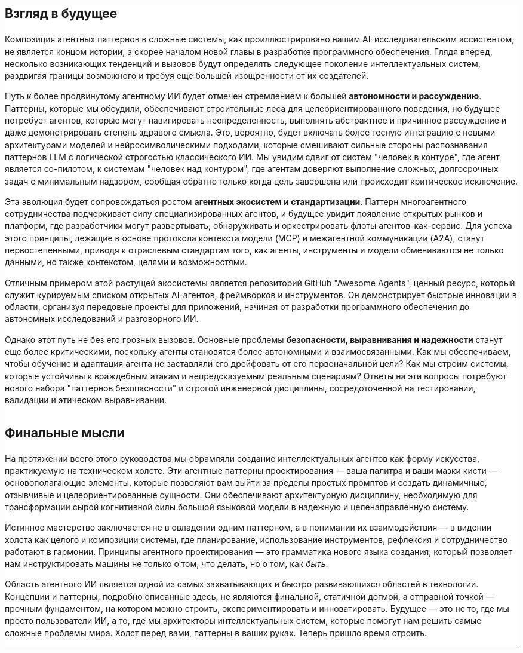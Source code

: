 ## Взгляд в будущее

Композиция агентных паттернов в сложные системы, как проиллюстрировано нашим AI-исследовательским ассистентом, не является концом истории, а скорее началом новой главы в разработке программного обеспечения. Глядя вперед, несколько возникающих тенденций и вызовов будут определять следующее поколение интеллектуальных систем, раздвигая границы возможного и требуя еще большей изощренности от их создателей.

Путь к более продвинутому агентному ИИ будет отмечен стремлением к большей **автономности и рассуждению**. Паттерны, которые мы обсудили, обеспечивают строительные леса для целеориентированного поведения, но будущее потребует агентов, которые могут навигировать неопределенность, выполнять абстрактное и причинное рассуждение и даже демонстрировать степень здравого смысла. Это, вероятно, будет включать более тесную интеграцию с новыми архитектурами моделей и нейросимволическими подходами, которые смешивают сильные стороны распознавания паттернов LLM с логической строгостью классического ИИ. Мы увидим сдвиг от систем "человек в контуре", где агент является со-пилотом, к системам "человек над контуром", где агентам доверяют выполнение сложных, долгосрочных задач с минимальным надзором, сообщая обратно только когда цель завершена или происходит критическое исключение.

Эта эволюция будет сопровождаться ростом **агентных экосистем и стандартизации**. Паттерн многоагентного сотрудничества подчеркивает силу специализированных агентов, и будущее увидит появление открытых рынков и платформ, где разработчики могут развертывать, обнаруживать и оркестрировать флоты агентов-как-сервис. Для успеха этого принципы, лежащие в основе протокола контекста модели (MCP) и межагентной коммуникации (A2A), станут первостепенными, приводя к отраслевым стандартам того, как агенты, инструменты и модели обмениваются не только данными, но также контекстом, целями и возможностями.

Отличным примером этой растущей экосистемы является репозиторий GitHub "Awesome Agents", ценный ресурс, который служит курируемым списком открытых AI-агентов, фреймворков и инструментов. Он демонстрирует быстрые инновации в области, организуя передовые проекты для приложений, начиная от разработки программного обеспечения до автономных исследований и разговорного ИИ.

Однако этот путь не без его грозных вызовов. Основные проблемы **безопасности, выравнивания и надежности** станут еще более критическими, поскольку агенты становятся более автономными и взаимосвязанными. Как мы обеспечиваем, чтобы обучение и адаптация агента не заставляли его дрейфовать от его первоначальной цели? Как мы строим системы, которые устойчивы к враждебным атакам и непредсказуемым реальным сценариям? Ответы на эти вопросы потребуют нового набора "паттернов безопасности" и строгой инженерной дисциплины, сосредоточенной на тестировании, валидации и этическом выравнивании.

## Финальные мысли

На протяжении всего этого руководства мы обрамляли создание интеллектуальных агентов как форму искусства, практикуемую на техническом холсте. Эти агентные паттерны проектирования — ваша палитра и ваши мазки кисти — основополагающие элементы, которые позволяют вам выйти за пределы простых промптов и создать динамичные, отзывчивые и целеориентированные сущности. Они обеспечивают архитектурную дисциплину, необходимую для трансформации сырой когнитивной силы большой языковой модели в надежную и целенаправленную систему.

Истинное мастерство заключается не в овладении одним паттерном, а в понимании их взаимодействия — в видении холста как целого и композиции системы, где планирование, использование инструментов, рефлексия и сотрудничество работают в гармонии. Принципы агентного проектирования — это грамматика нового языка создания, который позволяет нам инструктировать машины не только о том, что делать, но о том, как _быть_.

Область агентного ИИ является одной из самых захватывающих и быстро развивающихся областей в технологии. Концепции и паттерны, подробно описанные здесь, не являются финальной, статичной догмой, а отправной точкой — прочным фундаментом, на котором можно строить, экспериментировать и инноватировать. Будущее — это не то, где мы просто пользователи ИИ, а то, где мы архитекторы интеллектуальных систем, которые помогут нам решить самые сложные проблемы мира. Холст перед вами, паттерны в ваших руках. Теперь пришло время строить.

---